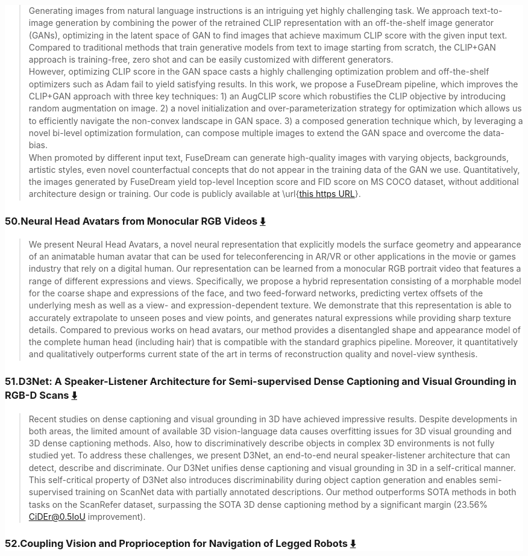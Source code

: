 >  Generating images from natural language instructions is an intriguing yet highly challenging task. We approach text-to-image generation by combining the power of the retrained CLIP representation with an off-the-shelf image generator (GANs), optimizing in the latent space of GAN to find images that achieve maximum CLIP score with the given input text. Compared to traditional methods that train generative models from text to image starting from scratch, the CLIP+GAN approach is training-free, zero shot and can be easily customized with different generators. <br>However, optimizing CLIP score in the GAN space casts a highly challenging optimization problem and off-the-shelf optimizers such as Adam fail to yield satisfying results. In this work, we propose a FuseDream pipeline, which improves the CLIP+GAN approach with three key techniques: 1) an AugCLIP score which robustifies the CLIP objective by introducing random augmentation on image. 2) a novel initialization and over-parameterization strategy for optimization which allows us to efficiently navigate the non-convex landscape in GAN space. 3) a composed generation technique which, by leveraging a novel bi-level optimization formulation, can compose multiple images to extend the GAN space and overcome the data-bias. <br>When promoted by different input text, FuseDream can generate high-quality images with varying objects, backgrounds, artistic styles, even novel counterfactual concepts that do not appear in the training data of the GAN we use. Quantitatively, the images generated by FuseDream yield top-level Inception score and FID score on MS COCO dataset, without additional architecture design or training. Our code is publicly available at \url{<a class="link-external link-https" href="https://github.com/gnobitab/FuseDream" rel="external noopener nofollow">this https URL</a>}.      
### 50.Neural Head Avatars from Monocular RGB Videos  [ :arrow_down: ](https://arxiv.org/pdf/2112.01554.pdf)
>  We present Neural Head Avatars, a novel neural representation that explicitly models the surface geometry and appearance of an animatable human avatar that can be used for teleconferencing in AR/VR or other applications in the movie or games industry that rely on a digital human. Our representation can be learned from a monocular RGB portrait video that features a range of different expressions and views. Specifically, we propose a hybrid representation consisting of a morphable model for the coarse shape and expressions of the face, and two feed-forward networks, predicting vertex offsets of the underlying mesh as well as a view- and expression-dependent texture. We demonstrate that this representation is able to accurately extrapolate to unseen poses and view points, and generates natural expressions while providing sharp texture details. Compared to previous works on head avatars, our method provides a disentangled shape and appearance model of the complete human head (including hair) that is compatible with the standard graphics pipeline. Moreover, it quantitatively and qualitatively outperforms current state of the art in terms of reconstruction quality and novel-view synthesis.      
### 51.D3Net: A Speaker-Listener Architecture for Semi-supervised Dense Captioning and Visual Grounding in RGB-D Scans  [ :arrow_down: ](https://arxiv.org/pdf/2112.01551.pdf)
>  Recent studies on dense captioning and visual grounding in 3D have achieved impressive results. Despite developments in both areas, the limited amount of available 3D vision-language data causes overfitting issues for 3D visual grounding and 3D dense captioning methods. Also, how to discriminatively describe objects in complex 3D environments is not fully studied yet. To address these challenges, we present D3Net, an end-to-end neural speaker-listener architecture that can detect, describe and discriminate. Our D3Net unifies dense captioning and visual grounding in 3D in a self-critical manner. This self-critical property of D3Net also introduces discriminability during object caption generation and enables semi-supervised training on ScanNet data with partially annotated descriptions. Our method outperforms SOTA methods in both tasks on the ScanRefer dataset, surpassing the SOTA 3D dense captioning method by a significant margin (23.56% CiDEr@0.5IoU improvement).      
### 52.Coupling Vision and Proprioception for Navigation of Legged Robots  [ :arrow_down: ](https://arxiv.org/pdf/2112.02094.pdf)